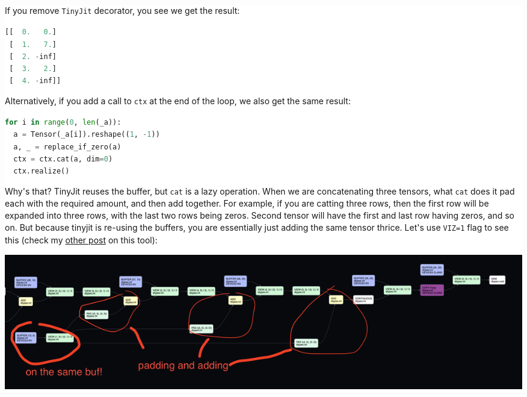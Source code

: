 If you remove `TinyJit` decorator, you see we get the result:

```python
[[  0.   0.]
 [  1.   7.]
 [  2. -inf]
 [  3.   2.]
 [  4. -inf]]
```

Alternatively, if you add a call to `ctx` at the end of the loop, we also get the same result:

```python
for i in range(0, len(_a)):
  a = Tensor(_a[i]).reshape((1, -1))
  a, _ = replace_if_zero(a)
  ctx = ctx.cat(a, dim=0)
  ctx.realize()
```

Why's that? TinyJit reuses the buffer, but `cat` is a lazy operation. When we are concatenating three tensors, what
`cat` does it pad each with the required amount, and then add together. For example, if you are catting three
rows, then the first row will be expanded into three rows, with the last two rows being zeros. Second tensor
will have the first and last row having zeros, and so on. But because tinyjit is re-using the buffers, you are
essentially just adding the same tensor thrice. Let's use `VIZ=1` flag to see this
(check my [other post](20241129_viz.md) on this tool):

<img src="img/88.png">

